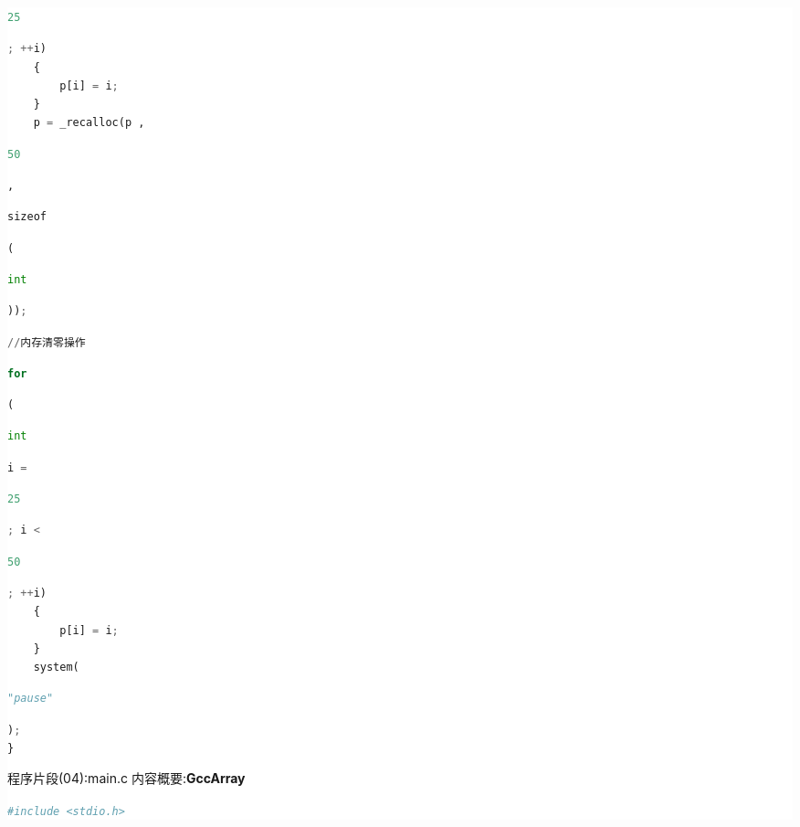 ```python
25
```
```python
; ++i)
    {
        p[i] = i;
    }
    p = _recalloc(p ,
```
```python
50
```
```python
,
```
```python
sizeof
```
```python
(
```
```python
int
```
```python
));
```
```python
//内存清零操作
```
```python
for
```
```python
(
```
```python
int
```
```python
i =
```
```python
25
```
```python
; i <
```
```python
50
```
```python
; ++i)
    {
        p[i] = i;
    }
    system(
```
```python
"pause"
```
```python
);
}
```
程序片段(04):main.c
内容概要:**GccArray**
```python
#include <stdio.h>
```
```python
```